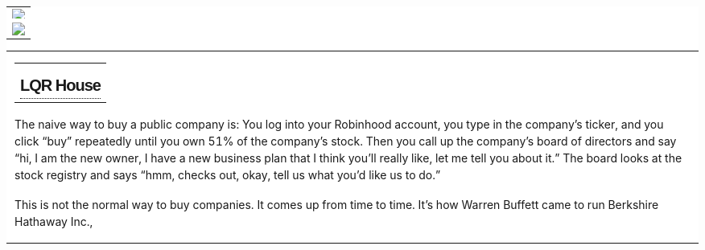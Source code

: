 <table align="center" border="0" cellpadding="0" cellspacing="0" data-lt-version="3.0.0"> <tr> <td align="center" colspan="2" style="line-height: 1px"> <img border="0" src="https://sli.bloomberg.com/imp?s=1149004&amp;li=14245742&amp;m=dd67c805ef3d4f0bed61d5b71ce1c239&amp;p=07162025&amp;lctg=6b08077c-c878-4e25-9e27-b453dbb6d3ae&amp;stpe=static" style="max-width:550px; display:block; max-height:12px !important"/> </td> </tr> <tr> <td colspan="2" style="line-height: 1px"> <a href="https://links.message.bloomberg.com/s/c/6iSHsHor0pFxzskVmOToavV2QLFgwKgdLlbsDDOwxYfh7LvMdjTUwin9onuLah9jUfeXY0Qn5la0BrFKxh3IuPMj7GAFldh6biTjWzjW3DY-hQwhe5G2g9BV4MljLi6NN97FtNZ4i4MOlssTV2kp2sLb14UrmUE77LsFrLq5iPi6fJmRFcP2s-mgttRbLNZ5FPiL03zCOpL9k9iYNLgLH5o73IKZeSJ2LMey0OaPPB6B-QAkLTUxJjPi91W7BVdF2\_E7ZoDwHgAlldsxr2g9BHu9muVsaDZkjDvP8aElIvkG5FRlyYZpZdRTRiqZMSPRadaEVB2KfMnp3IX0ndqQMSlB7HqBOgl1BLaHMBo9YTTExIkAQF7l4HxZlFCkd0ZaYPBDiHixdcFhMTyi27gtA8d7Qw\_K7faNUnkIrrR-12rn1YdFyik42acgs1vBK9znPOpvG0iCC0Lua9mw-Lip8H7\_imaJXdqzDN6hgTLa14o\_LN8jgno2Oy-BYV4IZnuB0BWU-aPwUfoNzEHVxXujSlPYu8JRRO0xtNkF2FOZ1UMj2vQ\_CRbw8Eqmb3YEfDK-H7u1NScaj2nANsmuR\_V3T7xyZRxHhMDlF0foevCuKWEP\_fO3aV2s\_oCb1XtXW6J4wpEqDa3cTyXD938j3YFrXhhPHoPnsCOaAT2uI4s\_hccHtEzl3qd5-9Pv0z2stJY/tPhdcXorBGKcCVrRnLTL-KmQO8vQEwnZ/10" rel="nofollow" target="\_blank"> <img border="0" src="https://sli.bloomberg.com/imp?s=1149004&amp;li=14245742&amp;m=dd67c805ef3d4f0bed61d5b71ce1c239&amp;p=07162025&amp;lctg=6b08077c-c878-4e25-9e27-b453dbb6d3ae&amp;stpe=default&amp;li\_coord=desktop&amp;collapse\_width=550" style="max-width:550px !important; display:block; width:100% !important" width="100% !important"/> </a> </td> </tr>   </table> </td> </tr> <tr> <td style="border-collapse: collapse; mso-table-lspace: 0pt; mso-table-rspace: 0pt;"> <table border="0" cellpadding="0" cellspacing="0" width="100%"> <tr> <td style="border-collapse: collapse; mso-table-lspace: 0pt; mso-table-rspace: 0pt; line-height: 150%; padding: 0 10px;"> <table border="0" cellpadding="0" cellspacing="0" width="100%"> <tr> <td style="border-collapse: collapse; mso-table-lspace: 0pt; mso-table-rspace: 0pt;"> <h2 style='font-weight: bold; font-family: "Arial Black", Arial, Helvetica, sans-serif; letter-spacing: -1px; font-size: 20px; border-bottom-width: 1px; border-bottom-style: dotted; margin: 0px; padding: 16px 0px 5px;'>LQR House</h2> </td> </tr> </table> <p style="margin: 16px 0;">The naive way to buy a public company is: You log into your Robinhood account, you type in the company’s ticker, and you click “buy” repeatedly until you own 51% of the company’s stock. Then you call up the company’s board of directors and say “hi, I am the new owner, I have a new business plan that I think you’ll really like, let me tell you about it.” The board looks at the stock registry and says “hmm, checks out, okay, tell us what you’d like us to do.”</p> <p style="margin: 16px 0;">This is not the normal way to buy companies. It comes up from time to time. It’s how Warren Buffett came to run Berkshire Hathaway Inc., <a href="https://links.message.bloomberg.com/s/c/U-fAiFxQGMqElATuCDcfPXa\_Q6k2FyZOo2WAFiNeDPCg9\_-8Af\_Z2C3ZjAvINuilLOpE7XT2o3C13lFj3Sf-C3LIlU5lAMGB08ZXgJmhaOrEqkBaO6F\_J48f8l-uf1nwG6x6bcVCaGlAwdqtVlwrJbH9iB1\_GYuKdiIvFZOdXltT4FmlGWk6bWNj\_wUL7W-HvQ\_1GaTIu3kW-a5kdDIeGzltYa6Q5tg3KwOGGFtXG0dbsBDB7c3nK\_TQ1kQwCiuHI7rvBwvWdVxPH3P88ahtlgExcad3tcLwxZDaqF\_sPgOusUJNxkIWOTs14auiiH0znnxktuLSA\_hePmq4awLbZ7UQX9ahQ-DQFle1u6ttzKfYOJ8LQV6aeFwVwQ/1V2Vb1IndXlFzgr8FbF9DeDKnt-ZIKyW/10" itemprop="StoryLink" itemscope="itemscope" style="color: #000000; text-decoration: none !important; bo